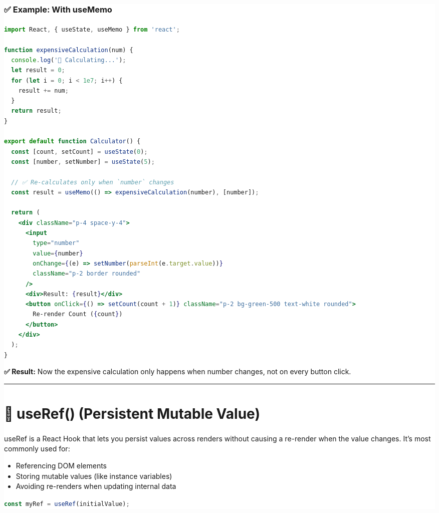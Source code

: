 ### ✅ Example: With useMemo
```jsx
import React, { useState, useMemo } from 'react';

function expensiveCalculation(num) {
  console.log('🧮 Calculating...');
  let result = 0;
  for (let i = 0; i < 1e7; i++) {
    result += num;
  }
  return result;
}

export default function Calculator() {
  const [count, setCount] = useState(0);
  const [number, setNumber] = useState(5);

  // ✅ Re-calculates only when `number` changes
  const result = useMemo(() => expensiveCalculation(number), [number]);

  return (
    <div className="p-4 space-y-4">
      <input
        type="number"
        value={number}
        onChange={(e) => setNumber(parseInt(e.target.value))}
        className="p-2 border rounded"
      />
      <div>Result: {result}</div>
      <button onClick={() => setCount(count + 1)} className="p-2 bg-green-500 text-white rounded">
        Re-render Count ({count})
      </button>
    </div>
  );
}
```
**✅ Result:** Now the expensive calculation only happens when number changes, not on every button click.

---

# 📌 useRef() (Persistent Mutable Value)
useRef is a React Hook that lets you persist values across renders without causing a re-render when the value changes. It’s most commonly used for:

- Referencing DOM elements
- Storing mutable values (like instance variables)
- Avoiding re-renders when updating internal data

```js
const myRef = useRef(initialValue);
```
